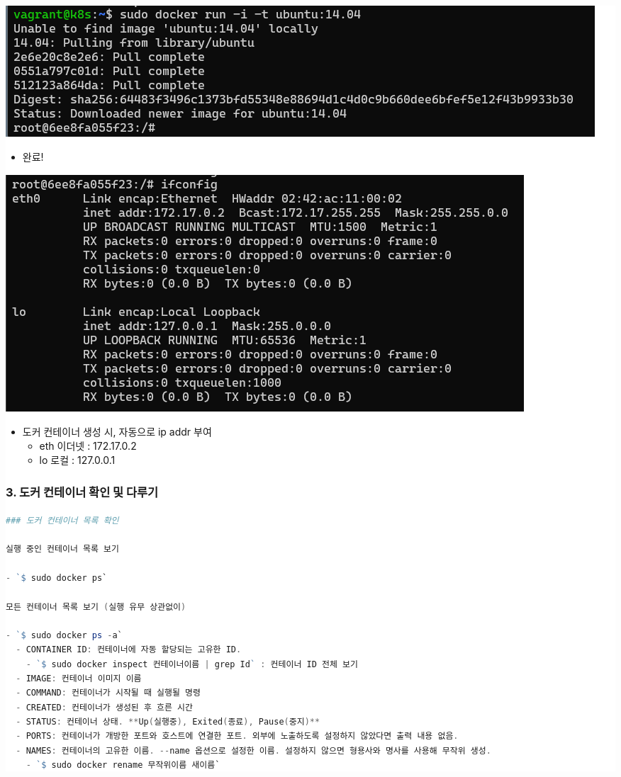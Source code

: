 ![Untitled](Docker%20a218a1153c99448897fc269cc9004dcc/Untitled%203.png)

- 완료!

![Untitled](Docker%20a218a1153c99448897fc269cc9004dcc/Untitled%204.png)

- 도커 컨테이너 생성 시, 자동으로 ip addr 부여
    - eth 이더넷 : 172.17.0.2
    - lo 로컬 : 127.0.0.1
    

### 3. 도커 컨테이너 확인 및 다루기

```powershell
### 도커 컨테이너 목록 확인

실행 중인 컨테이너 목록 보기

- `$ sudo docker ps`

모든 컨테이너 목록 보기 (실행 유무 상관없이)

- `$ sudo docker ps -a`
  - CONTAINER ID: 컨테이너에 자동 할당되는 고유한 ID.
    - `$ sudo docker inspect 컨테이너이름 | grep Id` : 컨테이너 ID 전체 보기
  - IMAGE: 컨테이너 이미지 이름
  - COMMAND: 컨테이너가 시작될 때 실행될 명령
  - CREATED: 컨테이너가 생성된 후 흐른 시간
  - STATUS: 컨테이너 상태. **Up(실행중), Exited(종료), Pause(중지)**
  - PORTS: 컨테이너가 개방한 포트와 호스트에 연결한 포트. 외부에 노출하도록 설정하지 않았다면 출력 내용 없음.
  - NAMES: 컨테이너의 고유한 이름. --name 옵션으로 설정한 이름. 설정하지 않으면 형용사와 명사를 사용해 무작위 생성.
    - `$ sudo docker rename 무작위이름 새이름`
```
